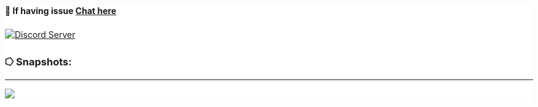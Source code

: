 
#### 💬 If having issue [Chat here](https://discord.gg/ZChEmMwE8d)
[![Discord Server](https://discord.com/api/guilds/726495265330298973/embed.png)](https://discord.gg/ZChEmMwE8d)

### ⭔ Snapshots:
---

<img width="100%" align="centre" src="https://cdn.discordapp.com/attachments/1141162711464550430/1151709638262263858/Screenshot_2023-09-14_at_8.11.44_AM.png" />
